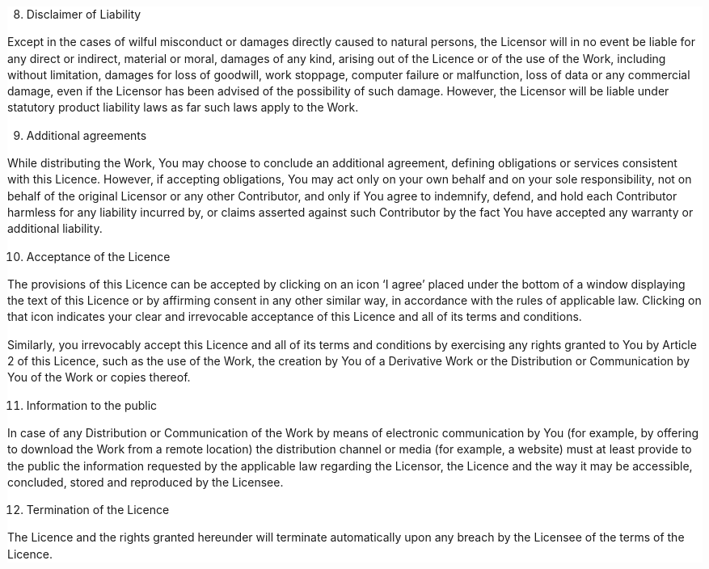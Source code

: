 8. Disclaimer of Liability

Except in the cases of wilful misconduct or damages directly caused to natural persons, the Licensor will in no event be
liable for any direct or indirect, material or moral, damages of any kind, arising out of the Licence or of the use of
the Work, including without limitation, damages for loss of goodwill, work stoppage, computer failure or malfunction,
loss of data or any commercial damage, even if the Licensor has been advised of the possibility of such damage. However,
the Licensor will be liable under statutory product liability laws as far such laws apply to the Work.

9. Additional agreements

While distributing the Work, You may choose to conclude an additional agreement, defining obligations or services
consistent with this Licence. However, if accepting obligations, You may act only on your own behalf and on your sole
responsibility, not on behalf of the original Licensor or any other Contributor, and only if You agree to indemnify,
defend, and hold each Contributor harmless for any liability incurred by, or claims asserted against such Contributor by
the fact You have accepted any warranty or additional liability.

10. Acceptance of the Licence

The provisions of this Licence can be accepted by clicking on an icon ‘I agree’ placed under the bottom of a window
displaying the text of this Licence or by affirming consent in any other similar way, in accordance with the rules of
applicable law. Clicking on that icon indicates your clear and irrevocable acceptance of this Licence and all of its
terms and conditions.

Similarly, you irrevocably accept this Licence and all of its terms and conditions by exercising any rights granted to
You by Article 2 of this Licence, such as the use of the Work, the creation by You of a Derivative Work or the
Distribution or Communication by You of the Work or copies thereof.

11. Information to the public

In case of any Distribution or Communication of the Work by means of electronic communication by You (for example, by
offering to download the Work from a remote location) the distribution channel or media (for example, a website) must at
least provide to the public the information requested by the applicable law regarding the Licensor, the Licence and the
way it may be accessible, concluded, stored and reproduced by the Licensee.

12. Termination of the Licence

The Licence and the rights granted hereunder will terminate automatically upon any breach by the Licensee of the terms
of the Licence.

